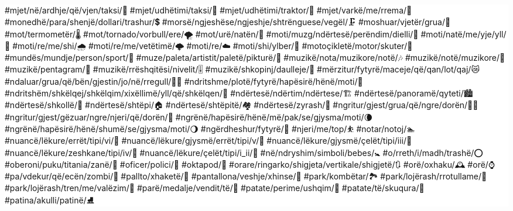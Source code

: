 #mjet/në/ardhje/që/vjen/taksi/🚖
#mjet/udhëtimi/taksi/🚕
#mjet/udhëtimi/traktor/🚜
#mjet/varkë/me/rrema/🚣
#monedhë/para/shenjë/dollari/trashur/💲
#morsë/ngjeshëse/ngjeshje/shtrënguese/vegël/🗜
#moshuar/vjetër/grua/👵
#mot/termometër/🌡
#mot/tornado/vorbull/ere/🌪
#mot/urë/natën/🌉
#moti/muzg/ndërtesë/perëndim/dielli/🌇
#moti/natë/me/yje/yll/🌃
#moti/re/me/shi/🌧
#moti/re/me/vetëtimë/🌩
#moti/re/☁
#moti/shi/ylber/🌈
#motoçikletë/motor/skuter/🛵
#mundës/mundje/person/sport/🤼
#muze/paleta/artistit/paletë/pikturë/🎨
#muzikë/nota/muzikore/notë/🎶
#muzikë/notë/muzikore/🎵
#muzikë/pentagram/🎼
#muzikë/rrëshqitësi/nivelit/🎚
#muzikë/shkopinj/daulleje/🥁
#mërzitur/fytyrë/maceje/që/qan/lot/qaj/😿
#ndaluar/grua/që/bën/gjestin/jo/në/rregull/🙅‍♀
#ndritshme/plotë/fytyrë/hapësirë/hënë/moti/🌝
#ndritshëm/shkëlqej/shkëlqim/xixëllimë/yll/që/shkëlqen/🌟
#ndërtesë/ndërtim/ndërtese/🏗
#ndërtesë/panoramë/qyteti/🏙
#ndërtesë/shkollë/🏫
#ndërtesë/shtëpi/🏠
#ndërtesë/shtëpitë/🏘
#ndërtesë/zyrash/🏢
#ngritur/gjest/grua/që/ngre/dorën/🙋‍♀
#ngritur/gjest/gëzuar/ngre/njeri/që/dorën/🙋
#ngrënë/hapësirë/hënë/më/pak/se/gjysma/moti/🌘
#ngrënë/hapësirë/hënë/shumë/se/gjysma/moti/🌖
#ngërdheshur/fytyrë/😬
#njeri/me/top/⛹
#notar/notoj/🏊
#nuancë/lëkure/errët/tipi/vi/🏿
#nuancë/lëkure/gjysmë/errët/tipi/v/🏾
#nuancë/lëkure/gjysmë/çelët/tipi/iii/🏼
#nuancë/lëkure/zeshkane/tipi/iv/🏽
#nuancë/lëkure/çelët/tipi/i_ii/🏻
#në/ndryshim/simboli/bebes/🚼
#o/rreth/i/madh/trashë/⭕
#oberoni/puku/titania/zanë/🧚
#oficer/polici/👮
#oktapod/🐙
#orare/ringarko/shigjeta/vertikale/shigjetë/🔃
#orë/oxhaku/🕰
#orë/⌚
#pa/vdekur/që/ecën/zombi/🧟
#pallto/xhaketë/🧥
#pantallona/veshje/xhinse/👖
#park/kombëtar/🏞
#park/lojërash/rrotullame/🎡
#park/lojërash/tren/me/valëzim/🎢
#parë/medalje/vendit/të/🥇
#patate/perime/ushqim/🥔
#patate/të/skuqura/🍟
#patina/akulli/patinë/⛸